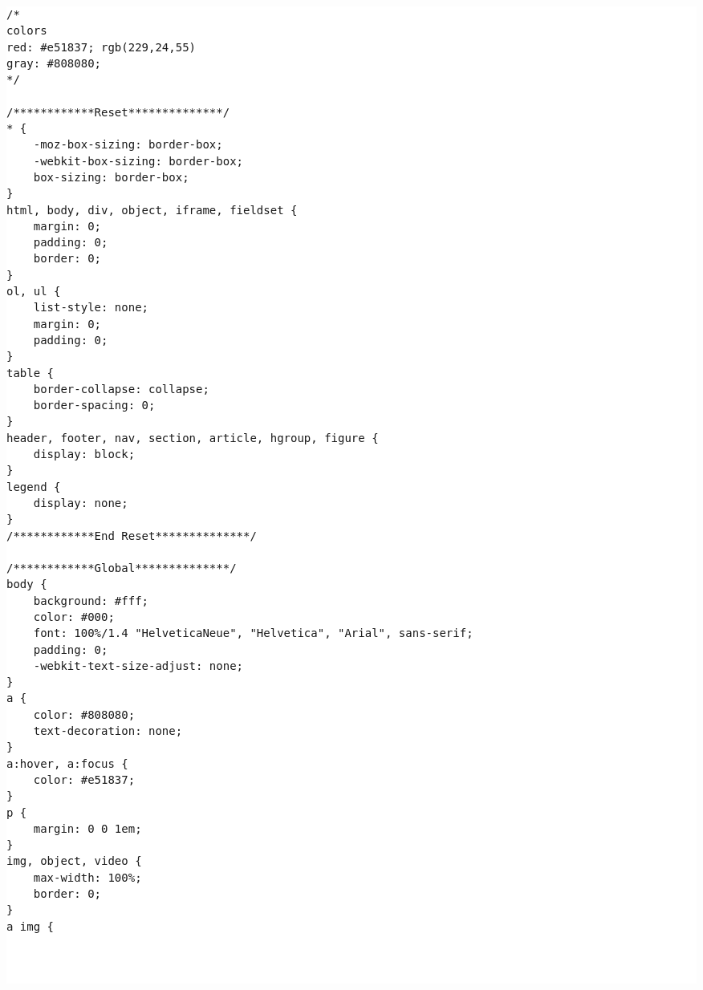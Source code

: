 <pre><style type="text/css">
.wp_syntax pre{
max-height: 300px;
overflow-y: scroll !important;
}
</style></pre>

<pre>
/*
colors
red: #e51837; rgb(229,24,55)
gray: #808080;
*/

/************Reset**************/
* { 
	-moz-box-sizing: border-box; 
	-webkit-box-sizing: border-box; 
	box-sizing: border-box; 
}
html, body, div, object, iframe, fieldset { 
	margin: 0; 
	padding: 0; 
	border: 0;
} 
ol, ul { 
	list-style: none;
	margin: 0;
	padding: 0;
} 
table { 
	border-collapse: collapse; 
	border-spacing: 0; 
}
header, footer, nav, section, article, hgroup, figure {
	display: block;	
}
legend {
	display: none;
}
/************End Reset**************/

/************Global**************/
body {
	background: #fff;
	color: #000;
	font: 100%/1.4 "HelveticaNeue", "Helvetica", "Arial", sans-serif;
	padding: 0;
	-webkit-text-size-adjust: none;
}
a {
	color: #808080;
	text-decoration: none;
}
a:hover, a:focus {
	color: #e51837;
}
p {
	margin: 0 0 1em;
}
img, object, video {
	max-width: 100%;
	border: 0;
}
a img {